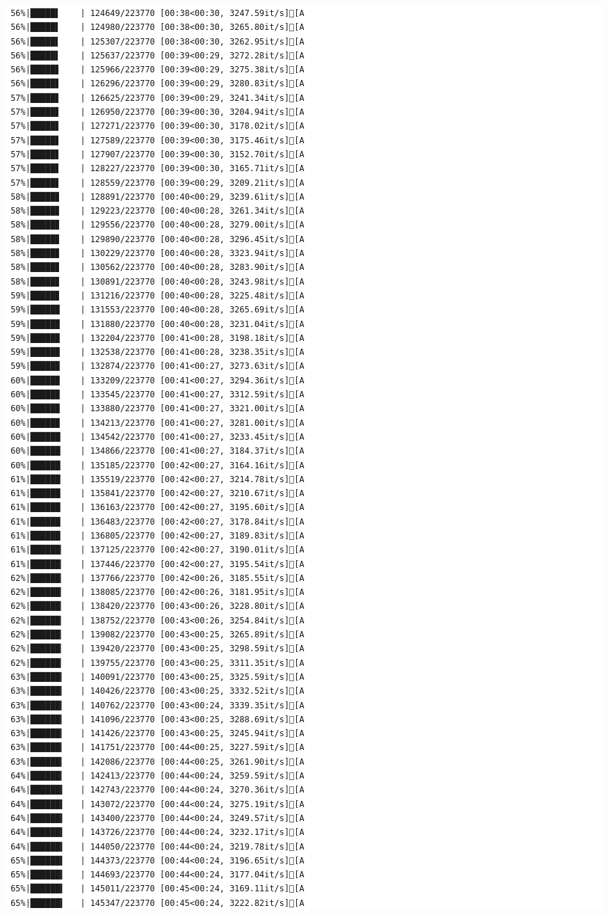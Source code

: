      56%|█████▌    | 124649/223770 [00:38<00:30, 3247.59it/s][A
     56%|█████▌    | 124980/223770 [00:38<00:30, 3265.80it/s][A
     56%|█████▌    | 125307/223770 [00:38<00:30, 3262.95it/s][A
     56%|█████▌    | 125637/223770 [00:39<00:29, 3272.28it/s][A
     56%|█████▋    | 125966/223770 [00:39<00:29, 3275.38it/s][A
     56%|█████▋    | 126296/223770 [00:39<00:29, 3280.83it/s][A
     57%|█████▋    | 126625/223770 [00:39<00:29, 3241.34it/s][A
     57%|█████▋    | 126950/223770 [00:39<00:30, 3204.94it/s][A
     57%|█████▋    | 127271/223770 [00:39<00:30, 3178.02it/s][A
     57%|█████▋    | 127589/223770 [00:39<00:30, 3175.46it/s][A
     57%|█████▋    | 127907/223770 [00:39<00:30, 3152.70it/s][A
     57%|█████▋    | 128227/223770 [00:39<00:30, 3165.71it/s][A
     57%|█████▋    | 128559/223770 [00:39<00:29, 3209.21it/s][A
     58%|█████▊    | 128891/223770 [00:40<00:29, 3239.61it/s][A
     58%|█████▊    | 129223/223770 [00:40<00:28, 3261.34it/s][A
     58%|█████▊    | 129556/223770 [00:40<00:28, 3279.00it/s][A
     58%|█████▊    | 129890/223770 [00:40<00:28, 3296.45it/s][A
     58%|█████▊    | 130229/223770 [00:40<00:28, 3323.94it/s][A
     58%|█████▊    | 130562/223770 [00:40<00:28, 3283.90it/s][A
     58%|█████▊    | 130891/223770 [00:40<00:28, 3243.98it/s][A
     59%|█████▊    | 131216/223770 [00:40<00:28, 3225.48it/s][A
     59%|█████▉    | 131553/223770 [00:40<00:28, 3265.69it/s][A
     59%|█████▉    | 131880/223770 [00:40<00:28, 3231.04it/s][A
     59%|█████▉    | 132204/223770 [00:41<00:28, 3198.18it/s][A
     59%|█████▉    | 132538/223770 [00:41<00:28, 3238.35it/s][A
     59%|█████▉    | 132874/223770 [00:41<00:27, 3273.63it/s][A
     60%|█████▉    | 133209/223770 [00:41<00:27, 3294.36it/s][A
     60%|█████▉    | 133545/223770 [00:41<00:27, 3312.59it/s][A
     60%|█████▉    | 133880/223770 [00:41<00:27, 3321.00it/s][A
     60%|█████▉    | 134213/223770 [00:41<00:27, 3281.00it/s][A
     60%|██████    | 134542/223770 [00:41<00:27, 3233.45it/s][A
     60%|██████    | 134866/223770 [00:41<00:27, 3184.37it/s][A
     60%|██████    | 135185/223770 [00:42<00:27, 3164.16it/s][A
     61%|██████    | 135519/223770 [00:42<00:27, 3214.78it/s][A
     61%|██████    | 135841/223770 [00:42<00:27, 3210.67it/s][A
     61%|██████    | 136163/223770 [00:42<00:27, 3195.60it/s][A
     61%|██████    | 136483/223770 [00:42<00:27, 3178.84it/s][A
     61%|██████    | 136805/223770 [00:42<00:27, 3189.83it/s][A
     61%|██████▏   | 137125/223770 [00:42<00:27, 3190.01it/s][A
     61%|██████▏   | 137446/223770 [00:42<00:27, 3195.54it/s][A
     62%|██████▏   | 137766/223770 [00:42<00:26, 3185.55it/s][A
     62%|██████▏   | 138085/223770 [00:42<00:26, 3181.95it/s][A
     62%|██████▏   | 138420/223770 [00:43<00:26, 3228.80it/s][A
     62%|██████▏   | 138752/223770 [00:43<00:26, 3254.84it/s][A
     62%|██████▏   | 139082/223770 [00:43<00:25, 3265.89it/s][A
     62%|██████▏   | 139420/223770 [00:43<00:25, 3298.59it/s][A
     62%|██████▏   | 139755/223770 [00:43<00:25, 3311.35it/s][A
     63%|██████▎   | 140091/223770 [00:43<00:25, 3325.59it/s][A
     63%|██████▎   | 140426/223770 [00:43<00:25, 3332.52it/s][A
     63%|██████▎   | 140762/223770 [00:43<00:24, 3339.35it/s][A
     63%|██████▎   | 141096/223770 [00:43<00:25, 3288.69it/s][A
     63%|██████▎   | 141426/223770 [00:43<00:25, 3245.94it/s][A
     63%|██████▎   | 141751/223770 [00:44<00:25, 3227.59it/s][A
     63%|██████▎   | 142086/223770 [00:44<00:25, 3261.90it/s][A
     64%|██████▎   | 142413/223770 [00:44<00:24, 3259.59it/s][A
     64%|██████▍   | 142743/223770 [00:44<00:24, 3270.36it/s][A
     64%|██████▍   | 143072/223770 [00:44<00:24, 3275.19it/s][A
     64%|██████▍   | 143400/223770 [00:44<00:24, 3249.57it/s][A
     64%|██████▍   | 143726/223770 [00:44<00:24, 3232.17it/s][A
     64%|██████▍   | 144050/223770 [00:44<00:24, 3219.78it/s][A
     65%|██████▍   | 144373/223770 [00:44<00:24, 3196.65it/s][A
     65%|██████▍   | 144693/223770 [00:44<00:24, 3177.04it/s][A
     65%|██████▍   | 145011/223770 [00:45<00:24, 3169.11it/s][A
     65%|██████▍   | 145347/223770 [00:45<00:24, 3222.82it/s][A